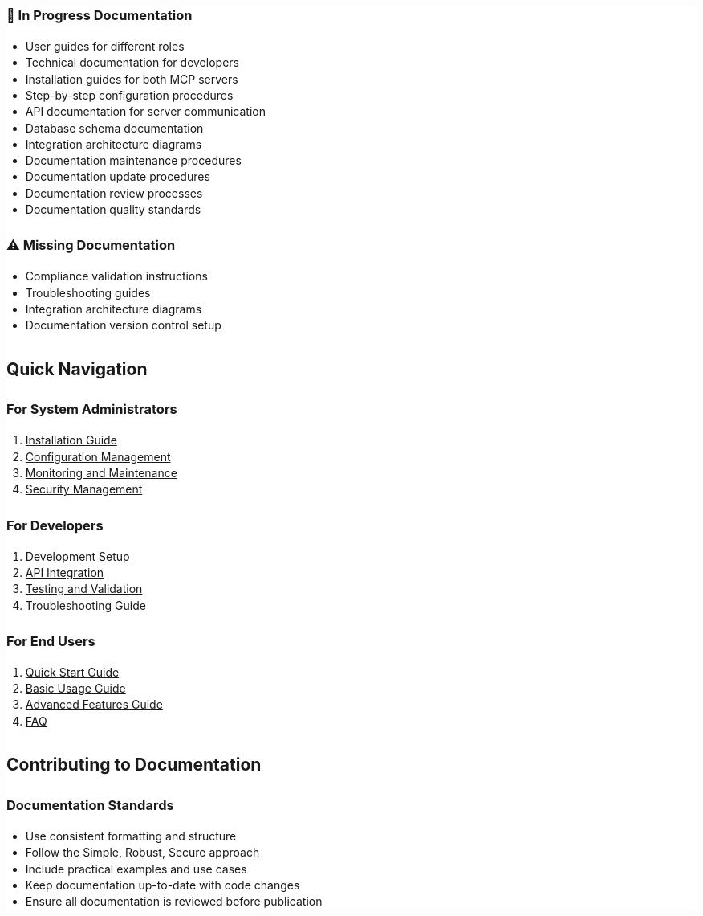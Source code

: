 ### 🔄 In Progress Documentation
- User guides for different roles
- Technical documentation for developers
- Installation guides for both MCP servers
- Step-by-step configuration procedures
- API documentation for server communication
- Database schema documentation
- Integration architecture diagrams
- Documentation maintenance procedures
- Documentation update procedures
- Documentation review processes
- Documentation quality standards

### ⚠️ Missing Documentation
- Compliance validation instructions
- Troubleshooting guides
- Integration architecture diagrams
- Documentation version control setup

## Quick Navigation

### For System Administrators
1. [Installation Guide](../guides/admin-installation.md)
2. [Configuration Management](../guides/admin-configuration.md)
3. [Monitoring and Maintenance](../guides/admin-monitoring.md)
4. [Security Management](../guides/admin-security.md)

### For Developers
1. [Development Setup](../guides/developer-setup.md)
2. [API Integration](../guides/developer-api.md)
3. [Testing and Validation](../guides/developer-testing.md)
4. [Troubleshooting Guide](../guides/developer-troubleshooting.md)

### For End Users
1. [Quick Start Guide](../guides/user-quickstart.md)
2. [Basic Usage Guide](../guides/user-basic.md)
3. [Advanced Features Guide](../guides/user-advanced.md)
4. [FAQ](../guides/user-faq.md)

## Contributing to Documentation

### Documentation Standards
- Use consistent formatting and structure
- Follow the Simple, Robust, Secure approach
- Include practical examples and use cases
- Keep documentation up-to-date with code changes
- Ensure all documentation is reviewed before publication
